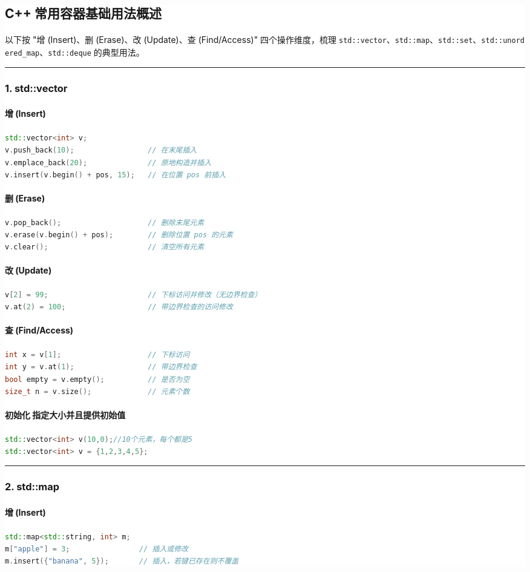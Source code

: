 ## C++ 常用容器基础用法概述

以下按 "增 (Insert)、删 (Erase)、改 (Update)、查 (Find/Access)" 四个操作维度，梳理 `std::vector`、`std::map`、`std::set`、`std::unordered_map`、`std::deque` 的典型用法。

---

### 1. std::vector

#### 增 (Insert)
```cpp
std::vector<int> v;
v.push_back(10);                 // 在末尾插入
v.emplace_back(20);              // 原地构造并插入
v.insert(v.begin() + pos, 15);   // 在位置 pos 前插入
```

#### 删 (Erase)
```cpp
v.pop_back();                    // 删除末尾元素
v.erase(v.begin() + pos);        // 删除位置 pos 的元素
v.clear();                       // 清空所有元素
```

#### 改 (Update)
```cpp
v[2] = 99;                       // 下标访问并修改（无边界检查）
v.at(2) = 100;                   // 带边界检查的访问修改
```

#### 查 (Find/Access)
```cpp
int x = v[1];                    // 下标访问
int y = v.at(1);                 // 带边界检查
bool empty = v.empty();          // 是否为空
size_t n = v.size();             // 元素个数
```
#### 初始化 指定大小并且提供初始值
```cpp
std::vector<int> v(10,0);//10个元素，每个都是5
std::vector<int> v = {1,2,3,4,5};
```

---

### 2. std::map

#### 增 (Insert)
```cpp
std::map<std::string, int> m;
m["apple"] = 3;                // 插入或修改
m.insert({"banana", 5});       // 插入，若键已存在则不覆盖
```
